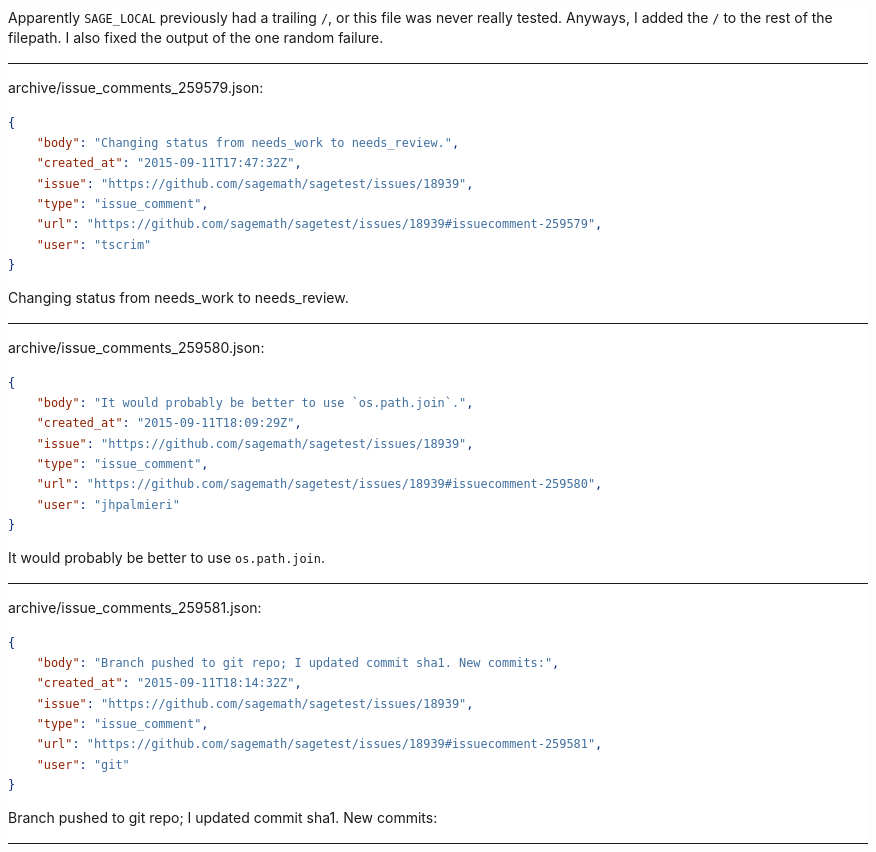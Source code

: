 Apparently `SAGE_LOCAL` previously had a trailing `/`, or this file was never really tested. Anyways, I added the `/` to the rest of the filepath. I also fixed the output of the one random failure.



---

archive/issue_comments_259579.json:
```json
{
    "body": "Changing status from needs_work to needs_review.",
    "created_at": "2015-09-11T17:47:32Z",
    "issue": "https://github.com/sagemath/sagetest/issues/18939",
    "type": "issue_comment",
    "url": "https://github.com/sagemath/sagetest/issues/18939#issuecomment-259579",
    "user": "tscrim"
}
```

Changing status from needs_work to needs_review.



---

archive/issue_comments_259580.json:
```json
{
    "body": "It would probably be better to use `os.path.join`.",
    "created_at": "2015-09-11T18:09:29Z",
    "issue": "https://github.com/sagemath/sagetest/issues/18939",
    "type": "issue_comment",
    "url": "https://github.com/sagemath/sagetest/issues/18939#issuecomment-259580",
    "user": "jhpalmieri"
}
```

It would probably be better to use `os.path.join`.



---

archive/issue_comments_259581.json:
```json
{
    "body": "Branch pushed to git repo; I updated commit sha1. New commits:",
    "created_at": "2015-09-11T18:14:32Z",
    "issue": "https://github.com/sagemath/sagetest/issues/18939",
    "type": "issue_comment",
    "url": "https://github.com/sagemath/sagetest/issues/18939#issuecomment-259581",
    "user": "git"
}
```

Branch pushed to git repo; I updated commit sha1. New commits:



---

